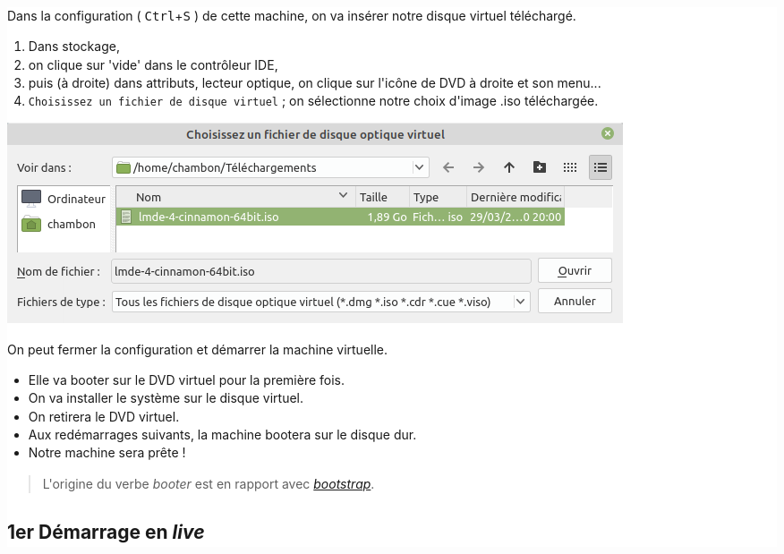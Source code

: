 

Dans la configuration ( <kbd>Ctrl</kbd>+<kbd>S</kbd> ) de cette machine, on va insérer notre disque virtuel téléchargé.
1. Dans stockage,
2. on clique sur 'vide' dans le contrôleur IDE,
3. puis (à droite) dans attributs, lecteur optique, on clique sur l'icône de DVD à droite et son menu...
4. `Choisissez un fichier de disque virtuel` ; on sélectionne notre choix d'image .iso téléchargée.

![](assets/choix_disque.png)



On peut fermer la configuration et démarrer la machine virtuelle.
* Elle va booter sur le DVD virtuel pour la première fois.
* On va installer le système sur le disque virtuel.
* On retirera le DVD virtuel.
* Aux redémarrages suivants, la machine bootera sur le disque dur.
* Notre machine sera prête !

> L'origine du verbe *booter* est en rapport avec [*bootstrap*](https://fr.wiktionary.org/wiki/bootstrap).

 

## 1er Démarrage en *live*
